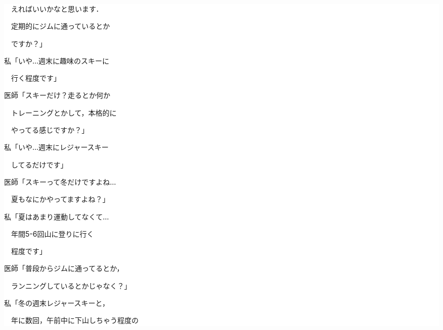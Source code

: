 
　えればいいかなと思います．


　定期的にジムに通っているとか


　ですか？」





私「いや…週末に趣味のスキーに


　行く程度です」





医師「スキーだけ？走るとか何か


　トレーニングとかして，本格的に


　やってる感じですか？」





私「いや…週末にレジャースキー


　してるだけです」





医師「スキーって冬だけですよね…


　夏もなにかやってますよね？」





私「夏はあまり運動してなくて…


　年間5-6回山に登りに行く


　程度です」





医師「普段からジムに通ってるとか，


　ランニングしているとかじゃなく？」





私「冬の週末レジャースキーと，


　年に数回，午前中に下山しちゃう程度の
